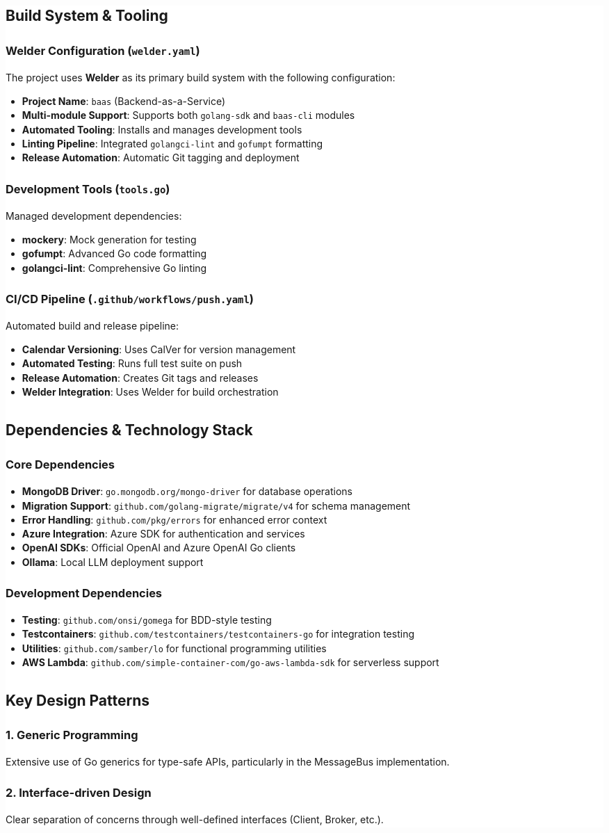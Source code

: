 ## Build System & Tooling

### Welder Configuration (`welder.yaml`)

The project uses **Welder** as its primary build system with the following configuration:

- **Project Name**: `baas` (Backend-as-a-Service)
- **Multi-module Support**: Supports both `golang-sdk` and `baas-cli` modules
- **Automated Tooling**: Installs and manages development tools
- **Linting Pipeline**: Integrated `golangci-lint` and `gofumpt` formatting
- **Release Automation**: Automatic Git tagging and deployment

### Development Tools (`tools.go`)

Managed development dependencies:
- **mockery**: Mock generation for testing
- **gofumpt**: Advanced Go code formatting
- **golangci-lint**: Comprehensive Go linting

### CI/CD Pipeline (`.github/workflows/push.yaml`)

Automated build and release pipeline:
- **Calendar Versioning**: Uses CalVer for version management
- **Automated Testing**: Runs full test suite on push
- **Release Automation**: Creates Git tags and releases
- **Welder Integration**: Uses Welder for build orchestration

## Dependencies & Technology Stack

### Core Dependencies
- **MongoDB Driver**: `go.mongodb.org/mongo-driver` for database operations
- **Migration Support**: `github.com/golang-migrate/migrate/v4` for schema management
- **Error Handling**: `github.com/pkg/errors` for enhanced error context
- **Azure Integration**: Azure SDK for authentication and services
- **OpenAI SDKs**: Official OpenAI and Azure OpenAI Go clients
- **Ollama**: Local LLM deployment support

### Development Dependencies
- **Testing**: `github.com/onsi/gomega` for BDD-style testing
- **Testcontainers**: `github.com/testcontainers/testcontainers-go` for integration testing
- **Utilities**: `github.com/samber/lo` for functional programming utilities
- **AWS Lambda**: `github.com/simple-container-com/go-aws-lambda-sdk` for serverless support

## Key Design Patterns

### 1. Generic Programming
Extensive use of Go generics for type-safe APIs, particularly in the MessageBus implementation.

### 2. Interface-driven Design
Clear separation of concerns through well-defined interfaces (Client, Broker, etc.).
